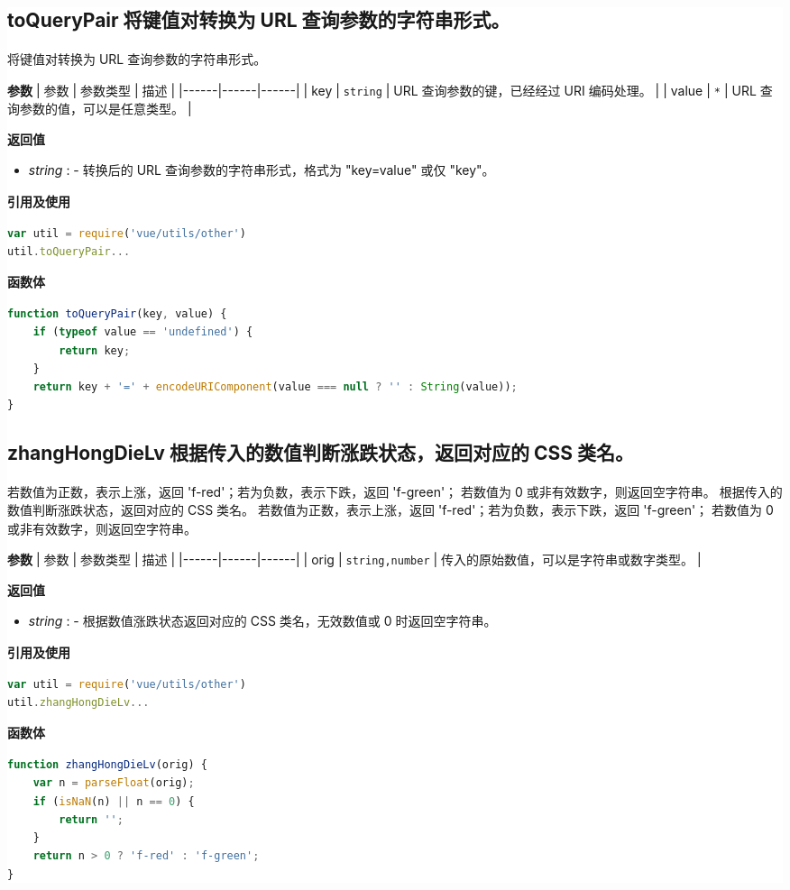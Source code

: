 


## toQueryPair 将键值对转换为 URL 查询参数的字符串形式。
将键值对转换为 URL 查询参数的字符串形式。

**参数**
| 参数 | 参数类型 | 描述 |
|------|------|------|
| key | `string` | URL 查询参数的键，已经经过 URI 编码处理。 |
| value | `*` | URL 查询参数的值，可以是任意类型。 |


**返回值**
- _string_ : - 转换后的 URL 查询参数的字符串形式，格式为 &quot;key&#x3D;value&quot; 或仅 &quot;key&quot;。

**引用及使用**
```javascript
var util = require('vue/utils/other')
util.toQueryPair...
```
**函数体**
```javascript
function toQueryPair(key, value) {
    if (typeof value == 'undefined') {
        return key;
    }
    return key + '=' + encodeURIComponent(value === null ? '' : String(value));
}

```




## zhangHongDieLv 根据传入的数值判断涨跌状态，返回对应的 CSS 类名。
若数值为正数，表示上涨，返回 &#x27;f-red&#x27;；若为负数，表示下跌，返回 &#x27;f-green&#x27;；
若数值为 0 或非有效数字，则返回空字符串。
根据传入的数值判断涨跌状态，返回对应的 CSS 类名。
若数值为正数，表示上涨，返回 &#x27;f-red&#x27;；若为负数，表示下跌，返回 &#x27;f-green&#x27;；
若数值为 0 或非有效数字，则返回空字符串。

**参数**
| 参数 | 参数类型 | 描述 |
|------|------|------|
| orig | `string,number` | 传入的原始数值，可以是字符串或数字类型。 |


**返回值**
- _string_ : - 根据数值涨跌状态返回对应的 CSS 类名，无效数值或 0 时返回空字符串。

**引用及使用**
```javascript
var util = require('vue/utils/other')
util.zhangHongDieLv...
```
**函数体**
```javascript
function zhangHongDieLv(orig) {
    var n = parseFloat(orig);
    if (isNaN(n) || n == 0) {
        return '';
    }
    return n > 0 ? 'f-red' : 'f-green';
}

```
